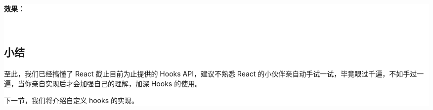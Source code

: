 **效果：**

<p align=center><img src="https://p3-juejin.byteimg.com/tos-cn-i-k3u1fbpfcp/8aac50eba3e84459bb114ad4c60540dd~tplv-k3u1fbpfcp-zoom-1.image" alt=""  /></p>

## 小结

至此，我们已经搞懂了 React 截止目前为止提供的 Hooks API，建议不熟悉 React 的小伙伴亲自动手试一试，毕竟眼过千遍，不如手过一遍，当你亲自实现后才会加强自己的理解，加深 Hooks 的使用。

下一节，我们将介绍自定义 hooks 的实现。